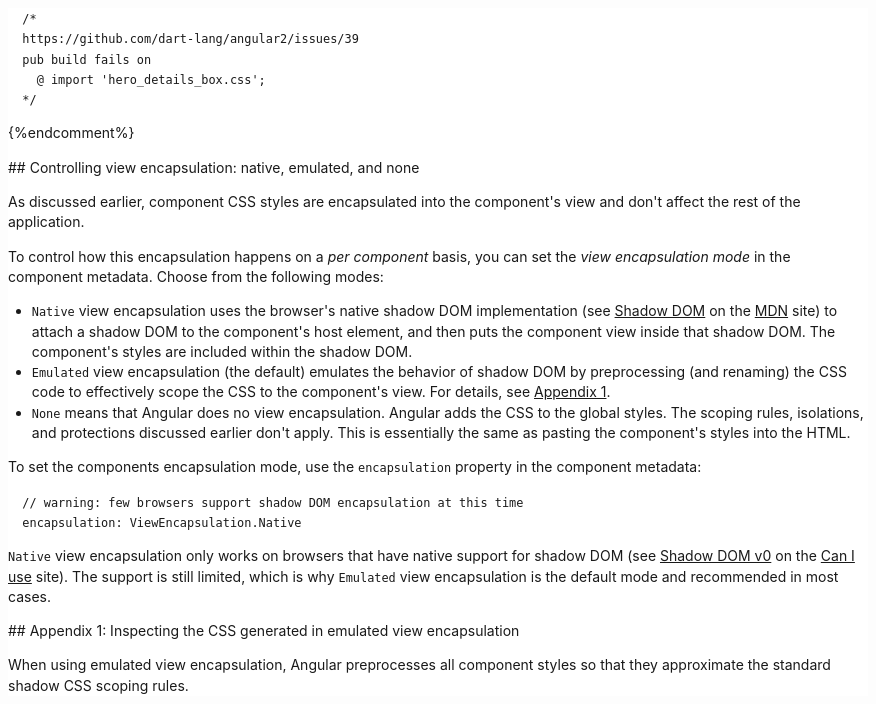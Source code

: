 <?code-excerpt "lib/src/hero_details_component.css (excerpt)" region="import" title?>
```
  /*
  https://github.com/dart-lang/angular2/issues/39
  pub build fails on
    @ import 'hero_details_box.css';
  */
```
{%endcomment%}

<div id="view-encapsulation"></div>
## Controlling view encapsulation: native, emulated, and none

As discussed earlier, component CSS styles are encapsulated into the component's view and don't
affect the rest of the application.

To control how this encapsulation happens on a *per
component* basis, you can set the *view encapsulation mode* in the component metadata.
Choose from the following modes:

* `Native` view encapsulation uses the browser's native shadow DOM implementation (see
  [Shadow DOM](https://developer.mozilla.org/en-US/docs/Web/Web_Components/Shadow_DOM)
  on the [MDN](https://developer.mozilla.org) site)
  to attach a shadow DOM to the component's host element, and then puts the component
  view inside that shadow DOM. The component's styles are included within the shadow DOM.
* `Emulated` view encapsulation (the default) emulates the behavior of shadow DOM by preprocessing
  (and renaming) the CSS code to effectively scope the CSS to the component's view.
  For details, see [Appendix 1](#inspect-generated-css).
* `None` means that Angular does no view encapsulation.
  Angular adds the CSS to the global styles.
  The scoping rules, isolations, and protections discussed earlier don't apply.
  This is essentially the same as pasting the component's styles into the HTML.

To set the components encapsulation mode, use the `encapsulation` property in the component metadata:

<?code-excerpt "lib/src/quest_summary_component.dart (native encapsulation)" title?>
```
  // warning: few browsers support shadow DOM encapsulation at this time
  encapsulation: ViewEncapsulation.Native
```

`Native` view encapsulation only works on browsers that have native support
for shadow DOM (see [Shadow DOM v0](http://caniuse.com/#feat=shadowdom) on the
[Can I use](http://caniuse.com) site). The support is still limited,
which is why `Emulated` view encapsulation is the default mode and recommended
in most cases.

<div id="inspect-generated-css"></div>
## Appendix 1: Inspecting the CSS generated in emulated view encapsulation

When using emulated view encapsulation, Angular preprocesses
all component styles so that they approximate the standard shadow CSS scoping rules.
